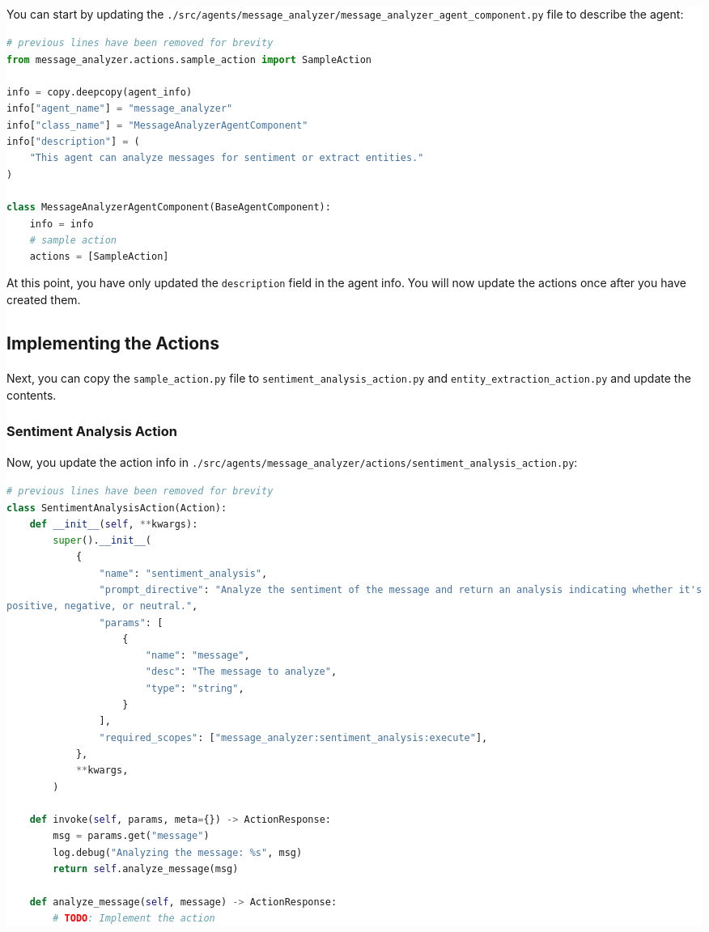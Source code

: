 You can start by updating the `./src/agents/message_analyzer/message_analyzer_agent_component.py` file to describe the agent:

```python
# previous lines have been removed for brevity
from message_analyzer.actions.sample_action import SampleAction

info = copy.deepcopy(agent_info)
info["agent_name"] = "message_analyzer"
info["class_name"] = "MessageAnalyzerAgentComponent"
info["description"] = (
    "This agent can analyze messages for sentiment or extract entities."
)

class MessageAnalyzerAgentComponent(BaseAgentComponent):
    info = info
    # sample action
    actions = [SampleAction]
```

At this point, you have only updated the `description` field in the agent info. You will now update the actions once after you have created them.

## Implementing the Actions

Next, you can copy the `sample_action.py` file to `sentiment_analysis_action.py` and `entity_extraction_action.py` and update the contents.

### Sentiment Analysis Action

Now, you update the action info in `./src/agents/message_analyzer/actions/sentiment_analysis_action.py`:

```python
# previous lines have been removed for brevity
class SentimentAnalysisAction(Action):
    def __init__(self, **kwargs):
        super().__init__(
            {
                "name": "sentiment_analysis",
                "prompt_directive": "Analyze the sentiment of the message and return an analysis indicating whether it's positive, negative, or neutral.",
                "params": [
                    {
                        "name": "message",
                        "desc": "The message to analyze",
                        "type": "string",
                    }
                ],
                "required_scopes": ["message_analyzer:sentiment_analysis:execute"],
            },
            **kwargs,
        )

    def invoke(self, params, meta={}) -> ActionResponse:
        msg = params.get("message")
        log.debug("Analyzing the message: %s", msg)
        return self.analyze_message(msg)

    def analyze_message(self, message) -> ActionResponse:
        # TODO: Implement the action
```
